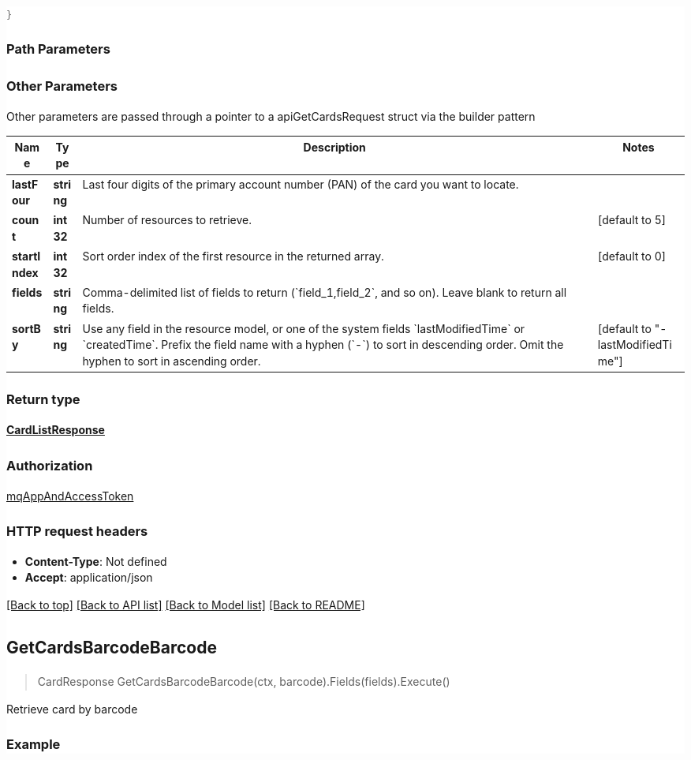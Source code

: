 ```go
}
```

### Path Parameters



### Other Parameters

Other parameters are passed through a pointer to a apiGetCardsRequest struct via the builder pattern


Name | Type | Description  | Notes
------------- | ------------- | ------------- | -------------
 **lastFour** | **string** | Last four digits of the primary account number (PAN) of the card you want to locate. | 
 **count** | **int32** | Number of resources to retrieve. | [default to 5]
 **startIndex** | **int32** | Sort order index of the first resource in the returned array. | [default to 0]
 **fields** | **string** | Comma-delimited list of fields to return (&#x60;field_1,field_2&#x60;, and so on). Leave blank to return all fields. | 
 **sortBy** | **string** | Use any field in the resource model, or one of the system fields &#x60;lastModifiedTime&#x60; or &#x60;createdTime&#x60;. Prefix the field name with a hyphen (&#x60;-&#x60;) to sort in descending order. Omit the hyphen to sort in ascending order. | [default to &quot;-lastModifiedTime&quot;]

### Return type

[**CardListResponse**](CardListResponse.md)

### Authorization

[mqAppAndAccessToken](../README.md#mqAppAndAccessToken)

### HTTP request headers

- **Content-Type**: Not defined
- **Accept**: application/json

[[Back to top]](#) [[Back to API list]](../README.md#documentation-for-api-endpoints)
[[Back to Model list]](../README.md#documentation-for-models)
[[Back to README]](../README.md)


## GetCardsBarcodeBarcode

> CardResponse GetCardsBarcodeBarcode(ctx, barcode).Fields(fields).Execute()

Retrieve card by barcode



### Example
